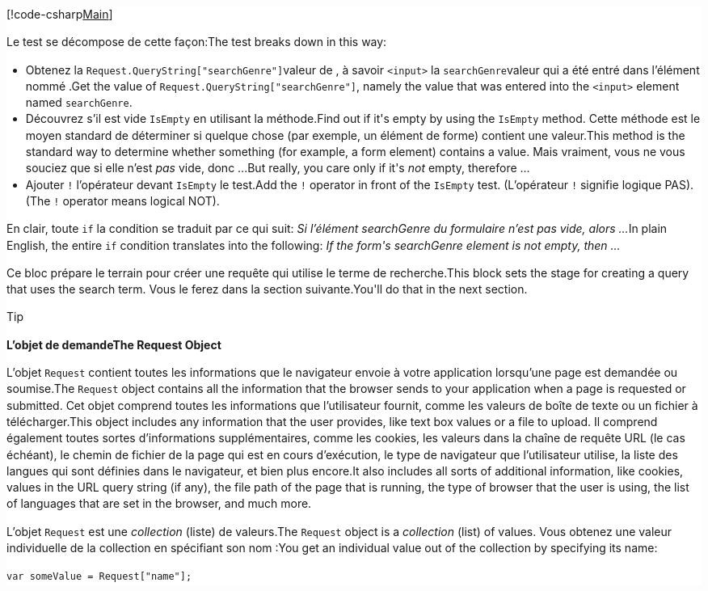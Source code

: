 [!code-csharp[Main](form-basics/samples/sample3.cs)]

<span data-ttu-id="c1a45-216">Le test se décompose de cette façon:</span><span class="sxs-lookup"><span data-stu-id="c1a45-216">The test breaks down in this way:</span></span>

- <span data-ttu-id="c1a45-217">Obtenez la `Request.QueryString["searchGenre"]`valeur de , à savoir `<input>` la `searchGenre`valeur qui a été entré dans l’élément nommé .</span><span class="sxs-lookup"><span data-stu-id="c1a45-217">Get the value of `Request.QueryString["searchGenre"]`, namely the value that was entered into the `<input>` element named `searchGenre`.</span></span>
- <span data-ttu-id="c1a45-218">Découvrez s’il est vide `IsEmpty` en utilisant la méthode.</span><span class="sxs-lookup"><span data-stu-id="c1a45-218">Find out if it's empty by using the `IsEmpty` method.</span></span> <span data-ttu-id="c1a45-219">Cette méthode est le moyen standard de déterminer si quelque chose (par exemple, un élément de forme) contient une valeur.</span><span class="sxs-lookup"><span data-stu-id="c1a45-219">This method is the standard way to determine whether something (for example, a form element) contains a value.</span></span> <span data-ttu-id="c1a45-220">Mais vraiment, vous ne vous souciez que si elle n’est *pas* vide, donc ...</span><span class="sxs-lookup"><span data-stu-id="c1a45-220">But really, you care only if it's *not* empty, therefore ...</span></span>
- <span data-ttu-id="c1a45-221">Ajouter `!` l’opérateur devant `IsEmpty` le test.</span><span class="sxs-lookup"><span data-stu-id="c1a45-221">Add the `!` operator in front of the `IsEmpty` test.</span></span> <span data-ttu-id="c1a45-222">(L’opérateur `!` signifie logique PAS).</span><span class="sxs-lookup"><span data-stu-id="c1a45-222">(The `!` operator means logical NOT).</span></span>

<span data-ttu-id="c1a45-223">En clair, toute `if` la condition se traduit par ce qui suit: *Si l’élément searchGenre du formulaire n’est pas vide, alors ...*</span><span class="sxs-lookup"><span data-stu-id="c1a45-223">In plain English, the entire `if` condition translates into the following: *If the form's searchGenre element is not empty, then ...*</span></span>

<span data-ttu-id="c1a45-224">Ce bloc prépare le terrain pour créer une requête qui utilise le terme de recherche.</span><span class="sxs-lookup"><span data-stu-id="c1a45-224">This block sets the stage for creating a query that uses the search term.</span></span> <span data-ttu-id="c1a45-225">Vous le ferez dans la section suivante.</span><span class="sxs-lookup"><span data-stu-id="c1a45-225">You'll do that in the next section.</span></span>

<a id="BKMK_TheRequestObject"></a>

> [!TIP] 
> 
> <span data-ttu-id="c1a45-226">**L’objet de demande**</span><span class="sxs-lookup"><span data-stu-id="c1a45-226">**The Request Object**</span></span>
> 
> <span data-ttu-id="c1a45-227">L’objet `Request` contient toutes les informations que le navigateur envoie à votre application lorsqu’une page est demandée ou soumise.</span><span class="sxs-lookup"><span data-stu-id="c1a45-227">The `Request` object contains all the information that the browser sends to your application when a page is requested or submitted.</span></span> <span data-ttu-id="c1a45-228">Cet objet comprend toutes les informations que l’utilisateur fournit, comme les valeurs de boîte de texte ou un fichier à télécharger.</span><span class="sxs-lookup"><span data-stu-id="c1a45-228">This object includes any information that the user provides, like text box values or a file to upload.</span></span> <span data-ttu-id="c1a45-229">Il comprend également toutes sortes d’informations supplémentaires, comme les cookies, les valeurs dans la chaîne de requête URL (le cas échéant), le chemin de fichier de la page qui est en cours d’exécution, le type de navigateur que l’utilisateur utilise, la liste des langues qui sont définies dans le navigateur, et bien plus encore.</span><span class="sxs-lookup"><span data-stu-id="c1a45-229">It also includes all sorts of additional information, like cookies, values in the URL query string (if any), the file path of the page that is running, the type of browser that the user is using, the list of languages that are set in the browser, and much more.</span></span>
> 
> <span data-ttu-id="c1a45-230">L’objet `Request` est une *collection* (liste) de valeurs.</span><span class="sxs-lookup"><span data-stu-id="c1a45-230">The `Request` object is a *collection* (list) of values.</span></span> <span data-ttu-id="c1a45-231">Vous obtenez une valeur individuelle de la collection en spécifiant son nom :</span><span class="sxs-lookup"><span data-stu-id="c1a45-231">You get an individual value out of the collection by specifying its name:</span></span>
> 
> `var someValue = Request["name"];`
> 